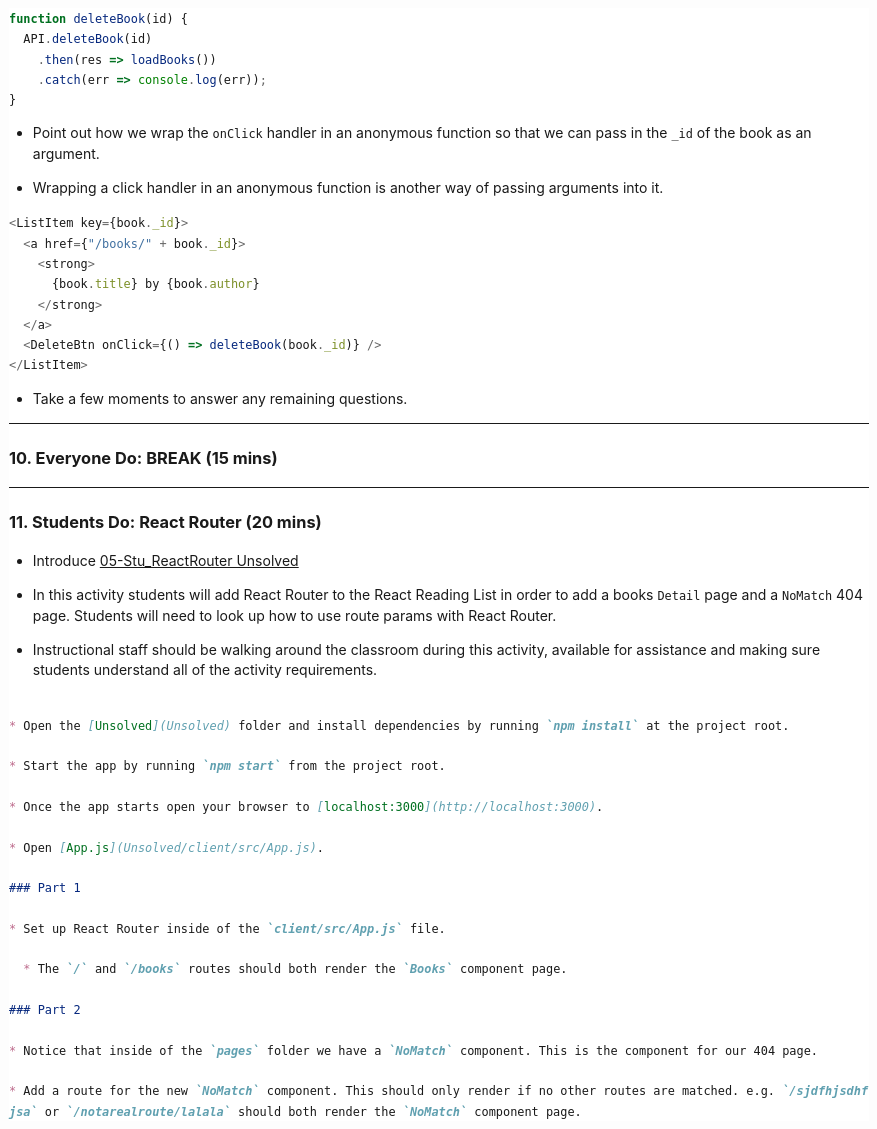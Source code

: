   ```js
  function deleteBook(id) {
    API.deleteBook(id)
      .then(res => loadBooks())
      .catch(err => console.log(err));
  }
  ```

  * Point out how we wrap the `onClick` handler in an anonymous function so that we can pass in the `_id` of the book as an argument.

  * Wrapping a click handler in an anonymous function is another way of passing arguments into it.

```js
<ListItem key={book._id}>
  <a href={"/books/" + book._id}>
    <strong>
      {book.title} by {book.author}
    </strong>
  </a>
  <DeleteBtn onClick={() => deleteBook(book._id)} />
</ListItem>
```

* Take a few moments to answer any remaining questions.

- - -

### 10. Everyone Do: BREAK (15 mins)

- - -

### 11. Students Do: React Router (20 mins)

* Introduce [05-Stu_ReactRouter Unsolved](../../../../01-Class-Content/20-react/01-Activities/05-Stu_ReactRouter)

* In this activity students will add React Router to the React Reading List in order to add a books `Detail` page and a `NoMatch` 404 page. Students will need to look up how to use route params with React Router.

* Instructional staff should be walking around the classroom during this activity, available for assistance and making sure students understand all of the activity requirements.

```md

* Open the [Unsolved](Unsolved) folder and install dependencies by running `npm install` at the project root.

* Start the app by running `npm start` from the project root.

* Once the app starts open your browser to [localhost:3000](http://localhost:3000).

* Open [App.js](Unsolved/client/src/App.js).

### Part 1

* Set up React Router inside of the `client/src/App.js` file.

  * The `/` and `/books` routes should both render the `Books` component page.

### Part 2

* Notice that inside of the `pages` folder we have a `NoMatch` component. This is the component for our 404 page.

* Add a route for the new `NoMatch` component. This should only render if no other routes are matched. e.g. `/sjdfhjsdhfjsa` or `/notarealroute/lalala` should both render the `NoMatch` component page. 
```